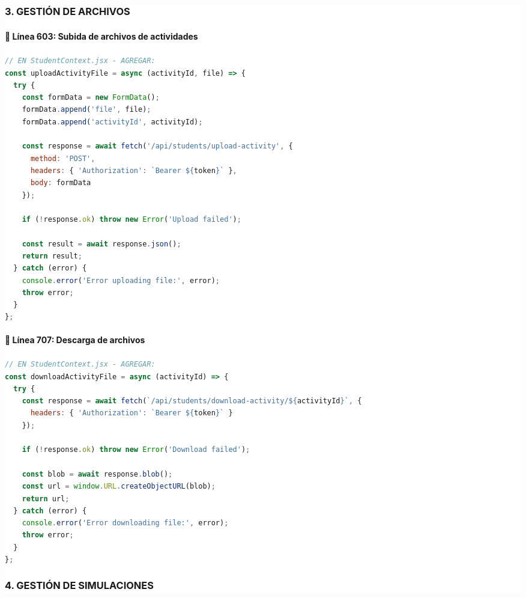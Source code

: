 ### **3. GESTIÓN DE ARCHIVOS**

#### 📍 **Línea 603**: Subida de archivos de actividades
```javascript
// EN StudentContext.jsx - AGREGAR:
const uploadActivityFile = async (activityId, file) => {
  try {
    const formData = new FormData();
    formData.append('file', file);
    formData.append('activityId', activityId);
    
    const response = await fetch('/api/students/upload-activity', {
      method: 'POST',
      headers: { 'Authorization': `Bearer ${token}` },
      body: formData
    });
    
    if (!response.ok) throw new Error('Upload failed');
    
    const result = await response.json();
    return result;
  } catch (error) {
    console.error('Error uploading file:', error);
    throw error;
  }
};
```

#### 📍 **Línea 707**: Descarga de archivos
```javascript
// EN StudentContext.jsx - AGREGAR:
const downloadActivityFile = async (activityId) => {
  try {
    const response = await fetch(`/api/students/download-activity/${activityId}`, {
      headers: { 'Authorization': `Bearer ${token}` }
    });
    
    if (!response.ok) throw new Error('Download failed');
    
    const blob = await response.blob();
    const url = window.URL.createObjectURL(blob);
    return url;
  } catch (error) {
    console.error('Error downloading file:', error);
    throw error;
  }
};
```

### **4. GESTIÓN DE SIMULACIONES**
